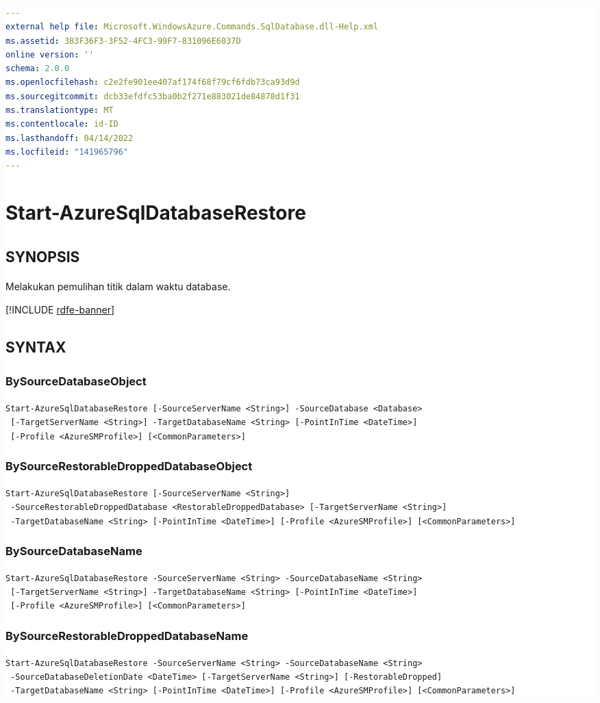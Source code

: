 ```yaml
---
external help file: Microsoft.WindowsAzure.Commands.SqlDatabase.dll-Help.xml
ms.assetid: 383F36F3-3F52-4FC3-99F7-831096E6037D
online version: ''
schema: 2.0.0
ms.openlocfilehash: c2e2fe901ee407af174f68f79cf6fdb73ca93d9d
ms.sourcegitcommit: dcb33efdfc53ba0b2f271e883021de84878d1f31
ms.translationtype: MT
ms.contentlocale: id-ID
ms.lasthandoff: 04/14/2022
ms.locfileid: "141965796"
---
```

# Start-AzureSqlDatabaseRestore

## SYNOPSIS
Melakukan pemulihan titik dalam waktu database.

[!INCLUDE [rdfe-banner](../../includes/rdfe-banner.md)]

## SYNTAX

### BySourceDatabaseObject
```
Start-AzureSqlDatabaseRestore [-SourceServerName <String>] -SourceDatabase <Database>
 [-TargetServerName <String>] -TargetDatabaseName <String> [-PointInTime <DateTime>]
 [-Profile <AzureSMProfile>] [<CommonParameters>]
```

### BySourceRestorableDroppedDatabaseObject
```
Start-AzureSqlDatabaseRestore [-SourceServerName <String>]
 -SourceRestorableDroppedDatabase <RestorableDroppedDatabase> [-TargetServerName <String>]
 -TargetDatabaseName <String> [-PointInTime <DateTime>] [-Profile <AzureSMProfile>] [<CommonParameters>]
```

### BySourceDatabaseName
```
Start-AzureSqlDatabaseRestore -SourceServerName <String> -SourceDatabaseName <String>
 [-TargetServerName <String>] -TargetDatabaseName <String> [-PointInTime <DateTime>]
 [-Profile <AzureSMProfile>] [<CommonParameters>]
```

### BySourceRestorableDroppedDatabaseName
```
Start-AzureSqlDatabaseRestore -SourceServerName <String> -SourceDatabaseName <String>
 -SourceDatabaseDeletionDate <DateTime> [-TargetServerName <String>] [-RestorableDropped]
 -TargetDatabaseName <String> [-PointInTime <DateTime>] [-Profile <AzureSMProfile>] [<CommonParameters>]
```
